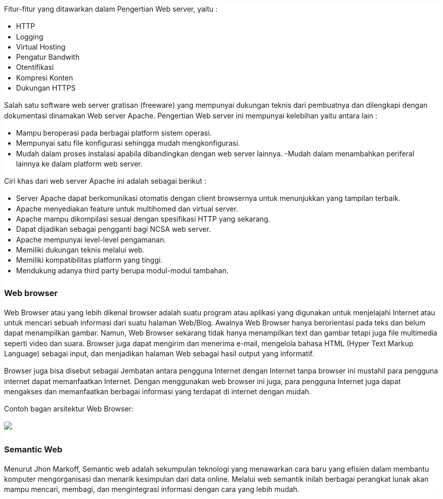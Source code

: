 Fitur-fitur yang ditawarkan dalam Pengertian Web server, yaitu :

- HTTP
- Logging
- Virtual Hosting
- Pengatur Bandwith
- Otentifikasi
- Kompresi Konten
- Dukungan HTTPS

Salah satu software web server gratisan (freeware) yang mempunyai dukungan teknis dari pembuatnya dan dilengkapi dengan dokumentasi dinamakan Web server Apache. Pengertian Web server ini mempunyai kelebihan yaitu antara lain :

- Mampu beroperasi pada berbagai platform sistem operasi.
- Mempunyai satu file konfigurasi sehingga mudah mengkonfigurasi.
- Mudah dalam proses instalasi apabila dibandingkan dengan web server lainnya.
-Mudah dalam menambahkan periferal lainnya ke dalam platform web server.

Ciri khas dari web server Apache ini adalah sebagai berikut :

- Server Apache dapat berkomunikasi otomatis dengan client browsernya untuk menunjukkan yang tampilan terbaik.
- Apache menyediakan feature untuk multihomed dan virtual server.
- Apache mampu dikompilasi sesuai dengan spesifikasi HTTP yang sekarang.
- Dapat dijadikan sebagai pengganti bagi NCSA web server.
- Apache mempunyai level-level pengamanan.
- Memiliki dukungan teknis melalui web.
- Memiliki kompatibilitas platform yang tinggi.
- Mendukung adanya third party berupa modul-modul tambahan.

### Web browser

Web Browser atau yang lebih dikenal browser adalah suatu program atau aplikasi yang digunakan untuk menjelajahi Internet atau untuk mencari sebuah informasi dari suatu halaman Web/Blog. Awalnya Web Browser hanya berorientasi pada teks dan belum dapat menampilkan gambar. Namun, Web Browser sekarang tidak hanya menampilkan text dan gambar tetapi juga file multimedia seperti video dan suara. Browser juga dapat mengirim dan menerima e-mail, mengelola bahasa HTML (Hyper Text Markup Language) sebagai input, dan menjadikan halaman Web sebagai hasil output yang informatif.

Browser juga bisa disebut sebagai Jembatan antara pengguna Internet dengan Internet tanpa browser ini mustahil para pengguna internet dapat memanfaatkan Internet. Dengan menggunakan web browser ini juga, para pengguna Internet juga dapat mengakses dan memanfaatkan berbagai informasi yang terdapat di internet dengan mudah.

Contoh bagan arsitektur Web Browser:

![](http://2.bp.blogspot.com/-OL-5Dkc4_j4/U1OaCMfhdsI/AAAAAAAAAUM/mAa81wkeS9s/s1600/web+browser+architecture.gif)

### Semantic Web

Menurut Jhon Markoff, Semantic web adalah sekumpulan teknologi yang menawarkan cara baru yang efisien dalam membantu komputer mengorganisasi dan menarik kesimpulan dari data online. Melalui web semantik inilah berbagai perangkat lunak akan mampu mencari, membagi, dan mengintegrasi informasi dengan cara yang lebih mudah.

